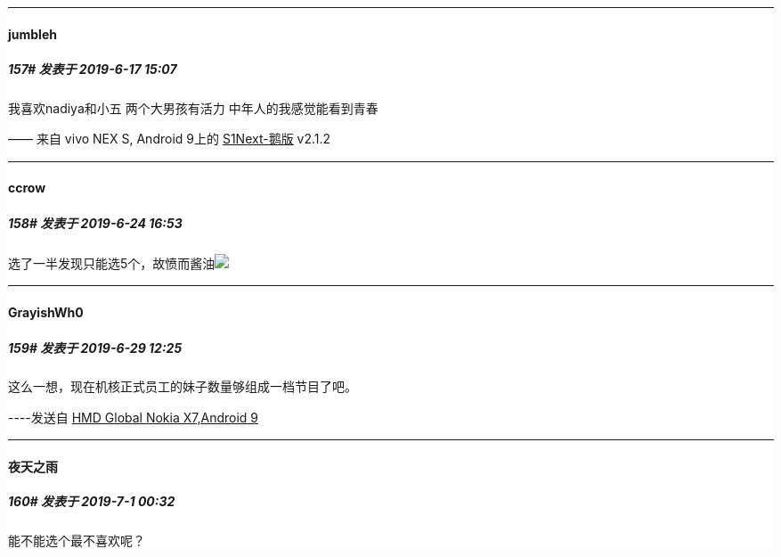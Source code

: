 





*****

####  jumbleh  
##### 157#       发表于 2019-6-17 15:07




我喜欢nadiya和小五 两个大男孩有活力
中年人的我感觉能看到青春

—— 来自 vivo NEX S, Android 9上的 [S1Next-鹅版](https://github.com/ykrank/S1-Next/releases) v2.1.2







*****

####  ccrow  
##### 158#       发表于 2019-6-24 16:53




选了一半发现只能选5个，故愤而酱油<img src="https://static.saraba1st.com/image/smiley/face2017/048.png" referrerpolicy="no-referrer">







*****

####  GrayishWh0  
##### 159#       发表于 2019-6-29 12:25




这么一想，现在机核正式员工的妹子数量够组成一档节目了吧。


----发送自 [HMD Global Nokia X7,Android 9](http://stage1.5j4m.com/?1.33)







*****

####  夜天之雨  
##### 160#       发表于 2019-7-1 00:32




能不能选个最不喜欢呢？
